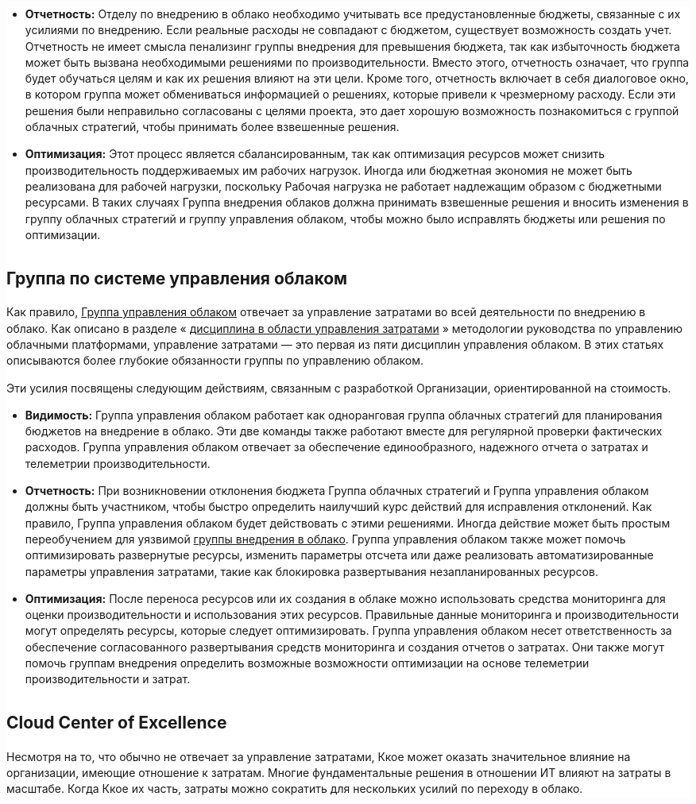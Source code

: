 - **Отчетность:** Отделу по внедрению в облако необходимо учитывать все предустановленные бюджеты, связанные с их усилиями по внедрению. Если реальные расходы не совпадают с бюджетом, существует возможность создать учет. Отчетность не имеет смысла пенализинг группы внедрения для превышения бюджета, так как избыточность бюджета может быть вызвана необходимыми решениями по производительности. Вместо этого, отчетность означает, что группа будет обучаться целям и как их решения влияют на эти цели. Кроме того, отчетность включает в себя диалоговое окно, в котором группа может обмениваться информацией о решениях, которые привели к чрезмерному расходу. Если эти решения были неправильно согласованы с целями проекта, это дает хорошую возможность познакомиться с группой облачных стратегий, чтобы принимать более взвешенные решения.

- **Оптимизация:** Этот процесс является сбалансированным, так как оптимизация ресурсов может снизить производительность поддерживаемых им рабочих нагрузок. Иногда или бюджетная экономия не может быть реализована для рабочей нагрузки, поскольку Рабочая нагрузка не работает надлежащим образом с бюджетными ресурсами. В таких случаях Группа внедрения облаков должна принимать взвешенные решения и вносить изменения в группу облачных стратегий и группу управления облаком, чтобы можно было исправлять бюджеты или решения по оптимизации.

## <a name="cloud-governance-team"></a>Группа по системе управления облаком

Как правило, [Группа управления облаком](./cloud-governance.md) отвечает за управление затратами во всей деятельности по внедрению в облако. Как описано в разделе « [дисциплина в области управления затратами](../govern/cost-management/index.md) » методологии руководства по управлению облачными платформами, управление затратами — это первая из пяти дисциплин управления облаком. В этих статьях описываются более глубокие обязанности группы по управлению облаком.

Эти усилия посвящены следующим действиям, связанным с разработкой Организации, ориентированной на стоимость.

- **Видимость:** Группа управления облаком работает как одноранговая группа облачных стратегий для планирования бюджетов на внедрение в облако. Эти две команды также работают вместе для регулярной проверки фактических расходов. Группа управления облаком отвечает за обеспечение единообразного, надежного отчета о затратах и телеметрии производительности.

- **Отчетность:** При возникновении отклонения бюджета Группа облачных стратегий и Группа управления облаком должны быть участником, чтобы быстро определить наилучший курс действий для исправления отклонений. Как правило, Группа управления облаком будет действовать с этими решениями. Иногда действие может быть простым переобучением для уязвимой [группы внедрения в облако](./cloud-adoption.md). Группа управления облаком также может помочь оптимизировать развернутые ресурсы, изменить параметры отсчета или даже реализовать автоматизированные параметры управления затратами, такие как блокировка развертывания незапланированных ресурсов.

- **Оптимизация:** После переноса ресурсов или их создания в облаке можно использовать средства мониторинга для оценки производительности и использования этих ресурсов. Правильные данные мониторинга и производительности могут определять ресурсы, которые следует оптимизировать. Группа управления облаком несет ответственность за обеспечение согласованного развертывания средств мониторинга и создания отчетов о затратах. Они также могут помочь группам внедрения определить возможные возможности оптимизации на основе телеметрии производительности и затрат.

## <a name="cloud-center-of-excellence"></a>Cloud Center of Excellence

Несмотря на то, что обычно не отвечает за управление затратами, Ккое может оказать значительное влияние на организации, имеющие отношение к затратам. Многие фундаментальные решения в отношении ИТ влияют на затраты в масштабе. Когда Ккое их часть, затраты можно сократить для нескольких усилий по переходу в облако.
